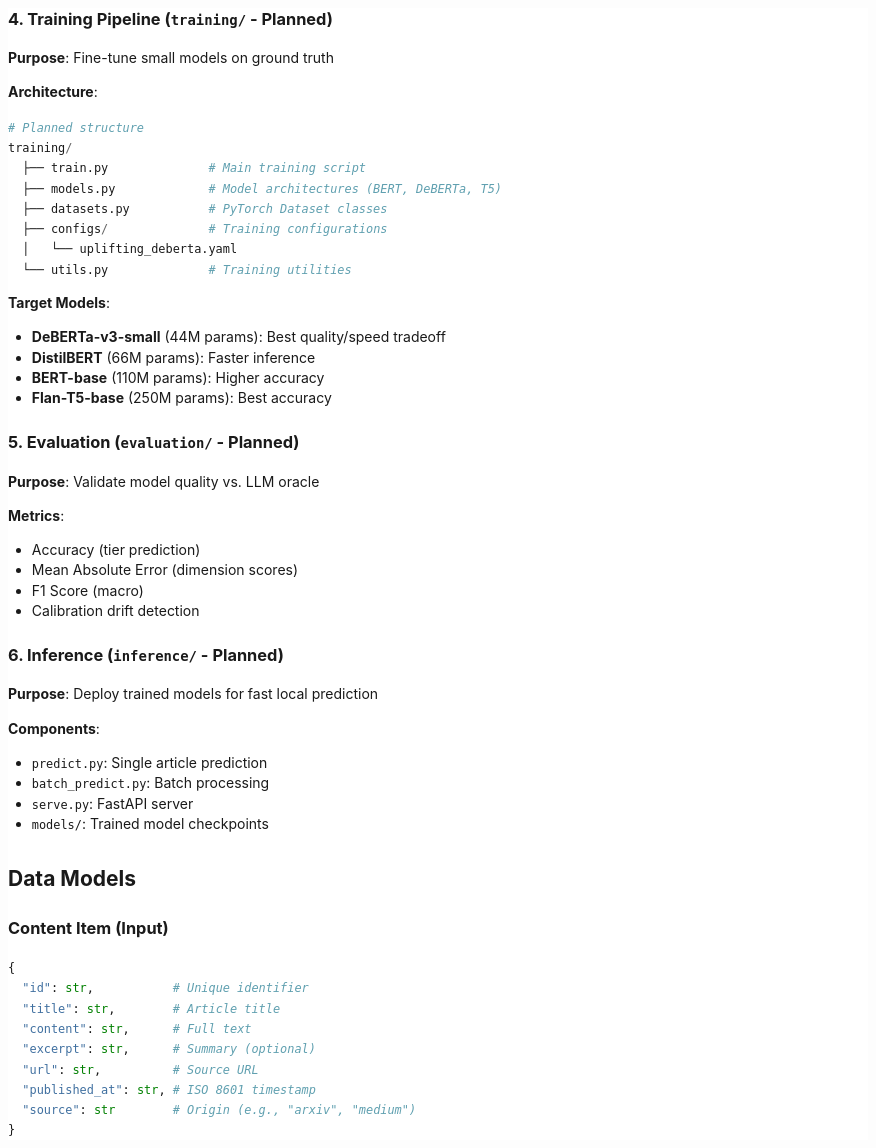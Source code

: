 ### 4. Training Pipeline (`training/` - Planned)

**Purpose**: Fine-tune small models on ground truth

**Architecture**:
```python
# Planned structure
training/
  ├── train.py              # Main training script
  ├── models.py             # Model architectures (BERT, DeBERTa, T5)
  ├── datasets.py           # PyTorch Dataset classes
  ├── configs/              # Training configurations
  │   └── uplifting_deberta.yaml
  └── utils.py              # Training utilities
```

**Target Models**:
- **DeBERTa-v3-small** (44M params): Best quality/speed tradeoff
- **DistilBERT** (66M params): Faster inference
- **BERT-base** (110M params): Higher accuracy
- **Flan-T5-base** (250M params): Best accuracy

### 5. Evaluation (`evaluation/` - Planned)

**Purpose**: Validate model quality vs. LLM oracle

**Metrics**:
- Accuracy (tier prediction)
- Mean Absolute Error (dimension scores)
- F1 Score (macro)
- Calibration drift detection

### 6. Inference (`inference/` - Planned)

**Purpose**: Deploy trained models for fast local prediction

**Components**:
- `predict.py`: Single article prediction
- `batch_predict.py`: Batch processing
- `serve.py`: FastAPI server
- `models/`: Trained model checkpoints

## Data Models

### Content Item (Input)

```python
{
  "id": str,           # Unique identifier
  "title": str,        # Article title
  "content": str,      # Full text
  "excerpt": str,      # Summary (optional)
  "url": str,          # Source URL
  "published_at": str, # ISO 8601 timestamp
  "source": str        # Origin (e.g., "arxiv", "medium")
}
```
